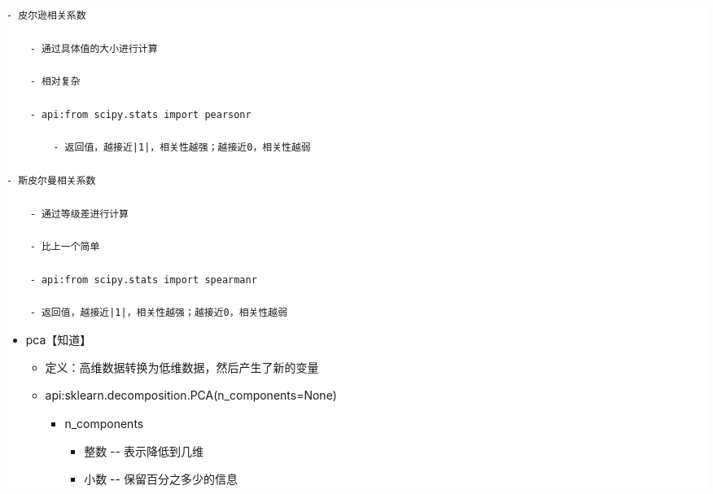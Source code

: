 	- 皮尔逊相关系数

		- 通过具体值的大小进行计算

		- 相对复杂

		- api:from scipy.stats import pearsonr

			- 返回值，越接近|1|，相关性越强；越接近0，相关性越弱

	- 斯皮尔曼相关系数

		- 通过等级差进行计算

		- 比上一个简单

		- api:from scipy.stats import spearmanr

		- 返回值，越接近|1|，相关性越强；越接近0，相关性越弱

- pca【知道】

	- 定义：高维数据转换为低维数据，然后产生了新的变量

	- api:sklearn.decomposition.PCA(n_components=None)

		- n_components

			- 整数 -- 表示降低到几维

			- 小数 -- 保留百分之多少的信息